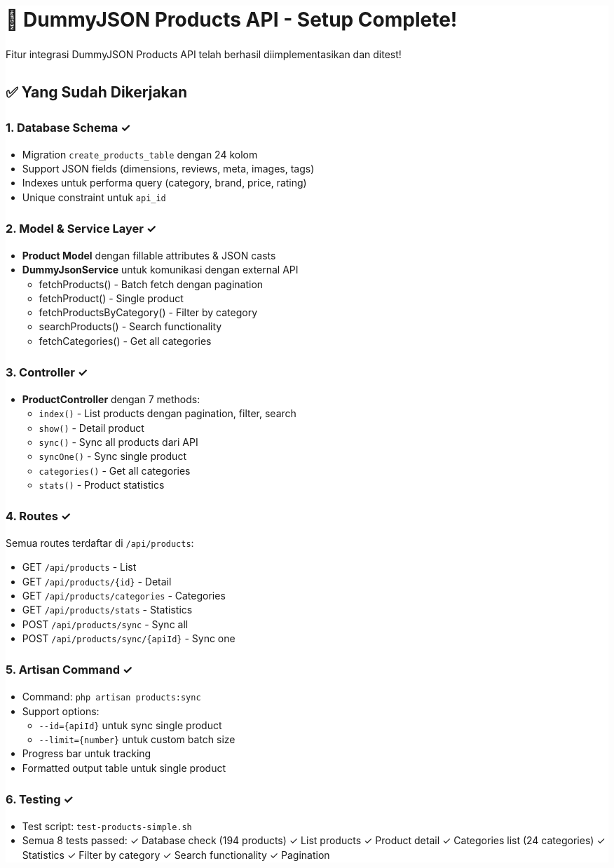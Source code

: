 # 🎉 DummyJSON Products API - Setup Complete!

Fitur integrasi DummyJSON Products API telah berhasil diimplementasikan dan ditest!

## ✅ Yang Sudah Dikerjakan

### 1. Database Schema ✓
- Migration `create_products_table` dengan 24 kolom
- Support JSON fields (dimensions, reviews, meta, images, tags)
- Indexes untuk performa query (category, brand, price, rating)
- Unique constraint untuk `api_id`

### 2. Model & Service Layer ✓
- **Product Model** dengan fillable attributes & JSON casts
- **DummyJsonService** untuk komunikasi dengan external API
  - fetchProducts() - Batch fetch dengan pagination
  - fetchProduct() - Single product
  - fetchProductsByCategory() - Filter by category
  - searchProducts() - Search functionality
  - fetchCategories() - Get all categories

### 3. Controller ✓
- **ProductController** dengan 7 methods:
  - `index()` - List products dengan pagination, filter, search
  - `show()` - Detail product
  - `sync()` - Sync all products dari API
  - `syncOne()` - Sync single product
  - `categories()` - Get all categories
  - `stats()` - Product statistics

### 4. Routes ✓
Semua routes terdaftar di `/api/products`:
- GET `/api/products` - List
- GET `/api/products/{id}` - Detail
- GET `/api/products/categories` - Categories
- GET `/api/products/stats` - Statistics
- POST `/api/products/sync` - Sync all
- POST `/api/products/sync/{apiId}` - Sync one

### 5. Artisan Command ✓
- Command: `php artisan products:sync`
- Support options:
  - `--id={apiId}` untuk sync single product
  - `--limit={number}` untuk custom batch size
- Progress bar untuk tracking
- Formatted output table untuk single product

### 6. Testing ✓
- Test script: `test-products-simple.sh`
- Semua 8 tests passed:
  ✓ Database check (194 products)
  ✓ List products
  ✓ Product detail
  ✓ Categories list (24 categories)
  ✓ Statistics
  ✓ Filter by category
  ✓ Search functionality
  ✓ Pagination
